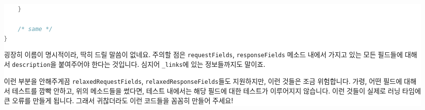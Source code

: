 ```java
    }

    /* same */
}
```

굉장히 이름이 명시적이라, 딱히 드릴 말씀이 없네요. 주의할 점은 `requestFields`, `responseFields` 메소드 내에서 가지고 있는 모든 필드들에 대해서 `description`을 붙여주어야 한다는 것입니다. 심지어 `_links`에 있는 정보들까지도 말이죠. 

이런 부분을 안해주게끔 `relaxedRequestFields`, `relaxedResponseFields`들도 지원하지만, 이런 것들은 조금 위험합니다. 가령, 어떤 필드에 대해서 테스트를 깜빡 안하고, 위의 메소드들을 썼다면, 테스트 내에서는 해당 필드에 대한 테스트가 이루어지지 않습니다. 이런 것들이 실제로 러닝 타임에 큰 오류를 만들게 됩니다. 그래서 귀찮더라도 이런 코드들을 꼼꼼히 만들어 주세요!
